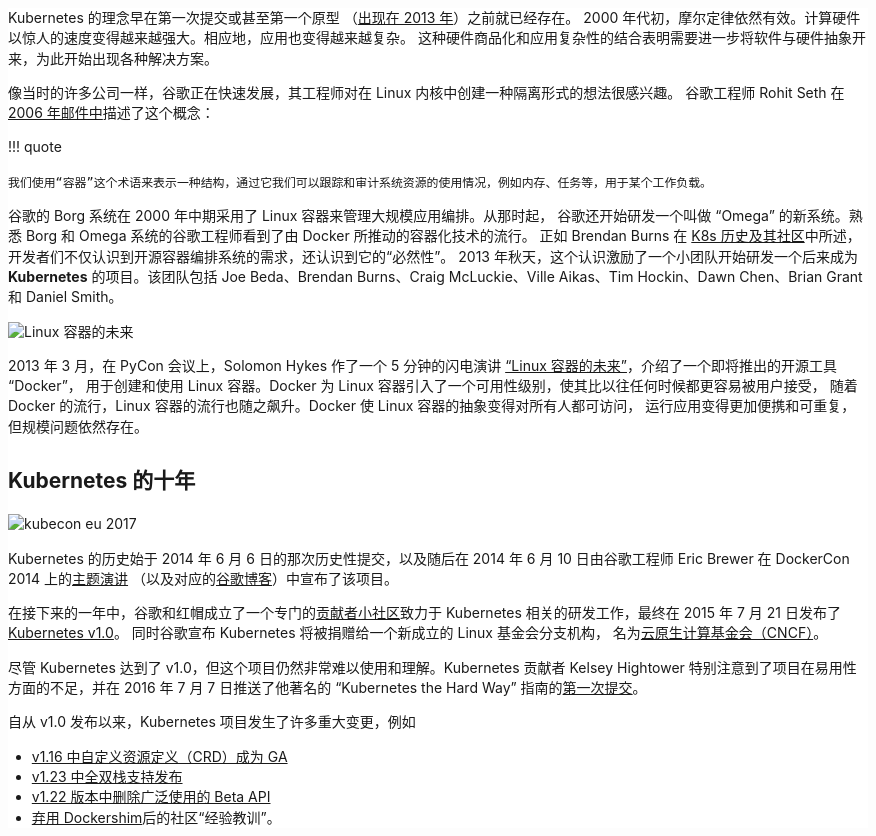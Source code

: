 Kubernetes 的理念早在第一次提交或甚至第一个原型
（[出现在 2013 年](https://kubernetes.io/blog/2018/07/20/the-history-of-kubernetes-the-community-behind-it/)）之前就已经存在。
2000 年代初，摩尔定律依然有效。计算硬件以惊人的速度变得越来越强大。相应地，应用也变得越来越复杂。
这种硬件商品化和应用复杂性的结合表明需要进一步将软件与硬件抽象开来，为此开始出现各种解决方案。

像当时的许多公司一样，谷歌正在快速发展，其工程师对在 Linux 内核中创建一种隔离形式的想法很感兴趣。
谷歌工程师 Rohit Seth 在 [2006 年邮件中](https://lwn.net/Articles/199643/)描述了这个概念：

!!! quote

    我们使用“容器”这个术语来表示一种结构，通过它我们可以跟踪和审计系统资源的使用情况，例如内存、任务等，用于某个工作负载。

谷歌的 Borg 系统在 2000 年中期采用了 Linux 容器来管理大规模应用编排。从那时起，
谷歌还开始研发一个叫做 “Omega” 的新系统。熟悉 Borg 和 Omega 系统的谷歌工程师看到了由 Docker 所推动的容器化技术的流行。
正如 Brendan Burns 在 [K8s 历史及其社区](https://kubernetes.io/blog/2018/07/20/the-history-of-kubernetes-the-community-behind-it/)中所述，
开发者们不仅认识到开源容器编排系统的需求，还认识到它的“必然性”。
2013 年秋天，这个认识激励了一个小团队开始研发一个后来成为 **Kubernetes** 的项目。该团队包括
Joe Beda、Brendan Burns、Craig McLuckie、Ville Aikas、Tim Hockin、Dawn Chen、Brian Grant 和 Daniel Smith。

![Linux 容器的未来](../images/future.png)

2013 年 3 月，在 PyCon 会议上，Solomon Hykes 作了一个 5 分钟的闪电演讲
[“Linux 容器的未来”](https://youtu.be/wW9CAH9nSLs?si=VtK_VFQHymOT7BIB)，介绍了一个即将推出的开源工具 “Docker”，
用于创建和使用 Linux 容器。Docker 为 Linux 容器引入了一个可用性级别，使其比以往任何时候都更容易被用户接受，
随着 Docker 的流行，Linux 容器的流行也随之飙升。Docker 使 Linux 容器的抽象变得对所有人都可访问，
运行应用变得更加便携和可重复，但规模问题依然存在。

## Kubernetes 的十年

![kubecon eu 2017](../images/kubeconeu2017.jpg)

Kubernetes 的历史始于 2014 年 6 月 6 日的那次历史性提交，以及随后在 2014 年 6 月 10 日由谷歌工程师
Eric Brewer 在 DockerCon 2014 上的[主题演讲](https://youtu.be/YrxnVKZeqK8?si=Q_wYBFn7dsS9H3k3)
（以及对应的[谷歌博客](https://cloudplatform.googleblog.com/2014/06/an-update-on-container-support-on-google-cloud-platform.html)）中宣布了该项目。

在接下来的一年中，谷歌和红帽成立了一个专门的[贡献者小社区](https://k8s.devstats.cncf.io/d/9/companies-table?orgId=1&var-period_name=Before%20joining%20CNCF&var-metric=contributors)致力于
Kubernetes 相关的研发工作，最终在 2015 年 7 月 21 日发布了
[Kubernetes v1.0](https://cloudplatform.googleblog.com/2015/07/Kubernetes-V1-Released.html)。
同时谷歌宣布 Kubernetes 将被捐赠给一个新成立的 Linux 基金会分支机构，
名为[云原生计算基金会（CNCF）](https://www.cncf.io/announcements/2015/06/21/new-cloud-native-computing-foundation-to-drive-alignment-among-container-technologies/)。

尽管 Kubernetes 达到了 v1.0，但这个项目仍然非常难以使用和理解。Kubernetes 贡献者 Kelsey Hightower
特别注意到了项目在易用性方面的不足，并在 2016 年 7 月 7 日推送了他著名的 “Kubernetes the Hard Way”
指南的[第一次提交](https://github.com/kelseyhightower/kubernetes-the-hard-way/commit/9d7ace8b186f6ebd2e93e08265f3530ec2fba81c)。

自从 v1.0 发布以来，Kubernetes 项目发生了许多重大变更，例如

- [v1.16 中自定义资源定义（CRD）成为 GA](https://kubernetes.io/blog/2019/09/18/kubernetes-1-16-release-announcement/)
- [v1.23 中全双栈支持发布](https://kubernetes.io/blog/2021/12/08/dual-stack-networking-ga/)
- [v1.22 版本中删除广泛使用的 Beta API](https://kubernetes.io/blog/2021/07/14/upcoming-changes-in-kubernetes-1-22/)
- [弃用 Dockershim](https://kubernetes.io/blog/2020/12/02/dockershim-faq/)后的社区“经验教训”。
